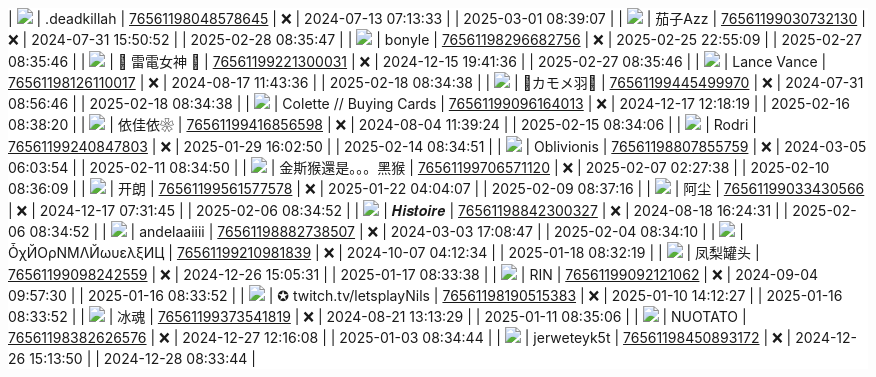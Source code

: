 | ![](https://avatars.steamstatic.com/517d09aa30fba2fb2d6a3673fcc3dbf569b96e6b.jpg) | .deadkillah                  | [76561198048578645](https://steamcommunity.com/profiles/76561198048578645/) | ❌           | 2024-07-13 07:13:33 |          | 2025-03-01 08:39:07 |
| ![](https://avatars.steamstatic.com/623b7968ae08b0940f8b54a268023769b5f62bf0.jpg) | 茄子Azz                        | [76561199030732130](https://steamcommunity.com/profiles/76561199030732130/) | ❌           | 2024-07-31 15:50:52 |          | 2025-02-28 08:35:47 |
| ![](https://avatars.steamstatic.com/bd4e644ec54dade7771adcd45255742b2debd982.jpg) | bonyle                       | [76561198296682756](https://steamcommunity.com/profiles/76561198296682756/) | ❌           | 2025-02-25 22:55:09 |          | 2025-02-27 08:35:46 |
| ![](https://avatars.steamstatic.com/95a2e17c7f94aa35c33ee242fdbb3119e85b5364.jpg) | 💜 雷電女神 💜                     | [76561199221300031](https://steamcommunity.com/profiles/76561199221300031/) | ❌           | 2024-12-15 19:41:36 |          | 2025-02-27 08:35:46 |
| ![](https://avatars.steamstatic.com/38b33d87a0c54269fd743818fc364198924401a1.jpg) | Lance Vance                  | [76561198126110017](https://steamcommunity.com/profiles/76561198126110017/) | ❌           | 2024-08-17 11:43:36 |          | 2025-02-18 08:34:38 |
| ![](https://avatars.steamstatic.com/9f3cac347b71d9308af658ef9cb0de79396955df.jpg) | 💖カモメ羽💜                       | [76561199445499970](https://steamcommunity.com/profiles/76561199445499970/) | ❌           | 2024-07-31 08:56:46 |          | 2025-02-18 08:34:38 |
| ![](https://avatars.steamstatic.com/c14b13f45b13734af9ec22180579331977276da5.jpg) | Colette // Buying Cards      | [76561199096164013](https://steamcommunity.com/profiles/76561199096164013/) | ❌           | 2024-12-17 12:18:19 |          | 2025-02-16 08:38:20 |
| ![](https://avatars.steamstatic.com/af5dec74043b8c80c096b97495c7d017b4fb0dc7.jpg) | 依佳依❀                         | [76561199416856598](https://steamcommunity.com/profiles/76561199416856598/) | ❌           | 2024-08-04 11:39:24 |          | 2025-02-15 08:34:06 |
| ![](https://avatars.steamstatic.com/f62ec5bd21d5af96c8b1a4aa6c854d852cee84b9.jpg) | Rodri                        | [76561199240847803](https://steamcommunity.com/profiles/76561199240847803/) | ❌           | 2025-01-29 16:02:50 |          | 2025-02-14 08:34:51 |
| ![](https://avatars.steamstatic.com/cca5fb0f4acd62dab37a95f0484b634d565e6b70.jpg) | Oblivionis                   | [76561198807855759](https://steamcommunity.com/profiles/76561198807855759/) | ❌           | 2024-03-05 06:03:54 |          | 2025-02-11 08:34:50 |
| ![](https://avatars.steamstatic.com/2b5e0e20b04be1ff224caf10b36dd2c8a973407d.jpg) | 金斯猴還是。。。黑猴                   | [76561199706571120](https://steamcommunity.com/profiles/76561199706571120/) | ❌           | 2025-02-07 02:27:38 |          | 2025-02-10 08:36:09 |
| ![](https://avatars.steamstatic.com/e4663e578d1bef5e6e1eb5100e0f0dd05386f57f.jpg) | 开朗                           | [76561199561577578](https://steamcommunity.com/profiles/76561199561577578/) | ❌           | 2025-01-22 04:04:07 |          | 2025-02-09 08:37:16 |
| ![](https://avatars.steamstatic.com/f7abd174aef4bc770cfc75f0319f988d48343501.jpg) | 阿尘                           | [76561199033430566](https://steamcommunity.com/profiles/76561199033430566/) | ❌           | 2024-12-17 07:31:45 |          | 2025-02-06 08:34:52 |
| ![](https://avatars.steamstatic.com/08788e69764d4891925b58771fa7ceed88d6a24f.jpg) | 𝑯𝒊𝒔𝒕𝒐𝒊𝒓𝒆                     | [76561198842300327](https://steamcommunity.com/profiles/76561198842300327/) | ❌           | 2024-08-18 16:24:31 |          | 2025-02-06 08:34:52 |
| ![](https://avatars.steamstatic.com/8d0e90116e4ab1eaeaacefc88d09d3f187c3614a.jpg) | andelaaiiii                  | [76561198882738507](https://steamcommunity.com/profiles/76561198882738507/) | ❌           | 2024-03-03 17:08:47 |          | 2025-02-04 08:34:10 |
| ![](https://avatars.steamstatic.com/75776dc988915ed4a86f1be23033d1ecd5c91851.jpg) | ȰχЙОρΝМΛЙωυελξИЦ             | [76561199210981839](https://steamcommunity.com/profiles/76561199210981839/) | ❌           | 2024-10-07 04:12:34 |          | 2025-01-18 08:32:19 |
| ![](https://avatars.steamstatic.com/297d1e5012d8489b48320db90cd60b5b4c88ea60.jpg) | 凤梨罐头                         | [76561199098242559](https://steamcommunity.com/profiles/76561199098242559/) | ❌           | 2024-12-26 15:05:31 |          | 2025-01-17 08:33:38 |
| ![](https://avatars.steamstatic.com/b8773a2cb7236d3f6047caba96e5811ec69efb4f.jpg) | RIN                          | [76561199092121062](https://steamcommunity.com/profiles/76561199092121062/) | ❌           | 2024-09-04 09:57:30 |          | 2025-01-16 08:33:52 |
| ![](https://avatars.steamstatic.com/d7b15a695bee2172752ca483850d09ff6489a28e.jpg) | ✪ twitch.tv/letsplayNils     | [76561198190515383](https://steamcommunity.com/profiles/76561198190515383/) | ❌           | 2025-01-10 14:12:27 |          | 2025-01-16 08:33:52 |
| ![](https://avatars.steamstatic.com/313d9e81aff90b41f2a8882dbcd5fae345295204.jpg) | 冰魂                           | [76561199373541819](https://steamcommunity.com/profiles/76561199373541819/) | ❌           | 2024-08-21 13:13:29 |          | 2025-01-11 08:35:06 |
| ![](https://avatars.steamstatic.com/6889e542266ff1eca9c32d7f405a723a0e19f756.jpg) | NUOTATO                      | [76561198382626576](https://steamcommunity.com/profiles/76561198382626576/) | ❌           | 2024-12-27 12:16:08 |          | 2025-01-03 08:34:44 |
| ![](https://avatars.steamstatic.com/c7ec68189120662a719803696065aacb9d271f54.jpg) | jerweteyk5t                  | [76561198450893172](https://steamcommunity.com/profiles/76561198450893172/) | ❌           | 2024-12-26 15:13:50 |          | 2024-12-28 08:33:44 |